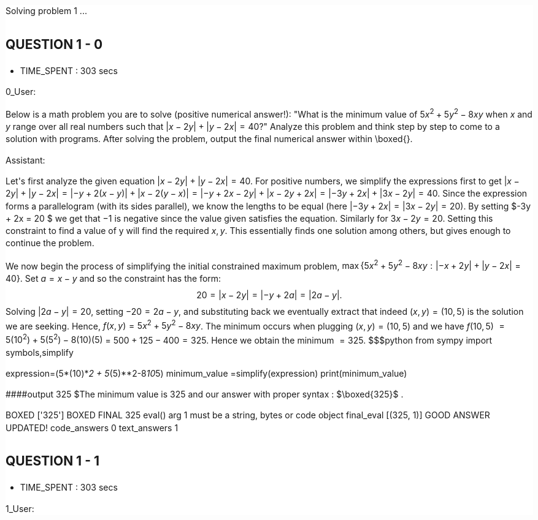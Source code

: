 Solving problem 1 ...



## QUESTION 1 - 0 
- TIME_SPENT : 303 secs

0_User:


Below is a math problem you are to solve (positive numerical answer!):
"What is the minimum value of $5x^2+5y^2-8xy$ when $x$ and $y$ range over all real numbers such that $|x-2y| + |y-2x| = 40$?"
Analyze this problem and think step by step to come to a solution with programs. After solving the problem, output the final numerical answer within \boxed{}.

Assistant:

 Let's first analyze the given equation $|x - 2y| + |y - 2x| = 40$. For positive numbers, we simplify the expressions first to get $|x - 2y| + |y - 2x| = |-y + 2(x - y)| + |x - 2(y - x)| = |-y + 2x - 2y| + |x - 2y + 2x| = |-3y + 2x| + |3x - 2y| = 40$. Since the expression forms a parallelogram (with its sides parallel), we know the lengths to be equal (here $|-3y + 2x| = |3x - 2y| = 20$). By setting $-3y + 2x = 20 $ we get that $-1$ is negative since the value given satisfies the equation. Similarly for $3x-2y = 20$. Setting this constraint to find a value of y will find the required $x, y$.  This essentially finds one solution among others, but gives enough to continue the problem.

We now begin the process of simplifying the initial constrained maximum problem, $\max \left\{5x^2 + 5y^2 - 8xy : |-x + 2y| + |y - 2x| = 40\right\}$. Set $a=x-y$ and so the constraint has the form: $$20=|x-2y|=|-y +2a|=|2a-y|.$$ Solving $|2a-y|=20$, setting $-20=2a-y$, and substituting back we eventually extract that indeed $(x,y)=(10,5)$ is the solution we are seeking.
Hence, $f(x,y) = 5x^2 + 5y^2 -8xy$. The minimum occurs when plugging $(x, y) = (10, 5)$ and we have $f(10,5)$ $= 5(10^2) + 5(5^2) -8(10)(5)$ = $500 + 125 - 400 = 325$.
Hence we obtain the minimum $= 325$. $$$python
from sympy import symbols,simplify

expression=(5*(10)**2 + 5*(5)**2-8*10*5)
minimum_value =simplify(expression)
print(minimum_value)


####output
325
$The minimum value is 325 and our answer with proper syntax : $\boxed{325}$ .

BOXED ['325']
BOXED FINAL 325
eval() arg 1 must be a string, bytes or code object final_eval
[(325, 1)]
GOOD ANSWER UPDATED!
code_answers 0 text_answers 1



## QUESTION 1 - 1 
- TIME_SPENT : 303 secs

1_User:

